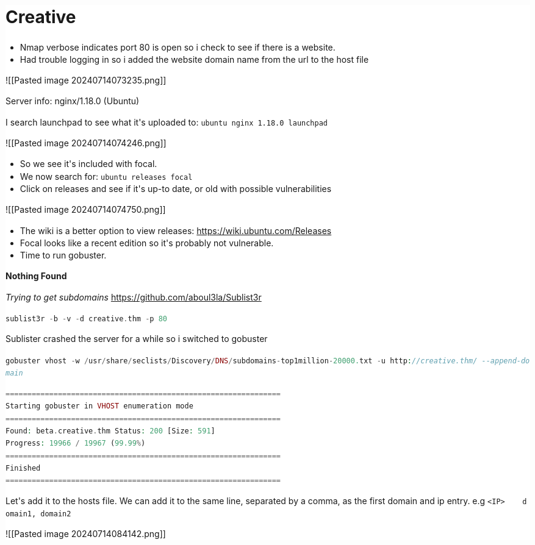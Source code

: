 # Creative

- Nmap verbose indicates port 80 is open so i check to see if there is a website. 
- Had trouble logging in so i added the website domain name from the url to the host file 

![[Pasted image 20240714073235.png]]

Server info:
nginx/1.18.0 (Ubuntu)

I search launchpad to see what it's uploaded to: `ubuntu nginx 1.18.0 launchpad`

![[Pasted image 20240714074246.png]]

- So we see it's included with focal.
- We now search for: `ubuntu releases focal`
- Click on releases and see if it's up-to date, or old with possible vulnerabilities   

![[Pasted image 20240714074750.png]]

- The wiki is a better option to view releases: https://wiki.ubuntu.com/Releases
- Focal looks like a recent edition so it's probably not vulnerable.
- Time to run gobuster.

**Nothing Found**

_Trying to get subdomains_
https://github.com/aboul3la/Sublist3r

```php
sublist3r -b -v -d creative.thm -p 80
```

Sublister crashed the server for a while so i switched to gobuster

```php
gobuster vhost -w /usr/share/seclists/Discovery/DNS/subdomains-top1million-20000.txt -u http://creative.thm/ --append-domain
```

```php
===============================================================
Starting gobuster in VHOST enumeration mode
===============================================================
Found: beta.creative.thm Status: 200 [Size: 591]
Progress: 19966 / 19967 (99.99%)
===============================================================
Finished
===============================================================
```

Let's add it to the hosts file. We can add it to the same line, separated by a comma, as the first domain and ip entry.
e.g `<IP>    domain1, domain2`

![[Pasted image 20240714084142.png]]
